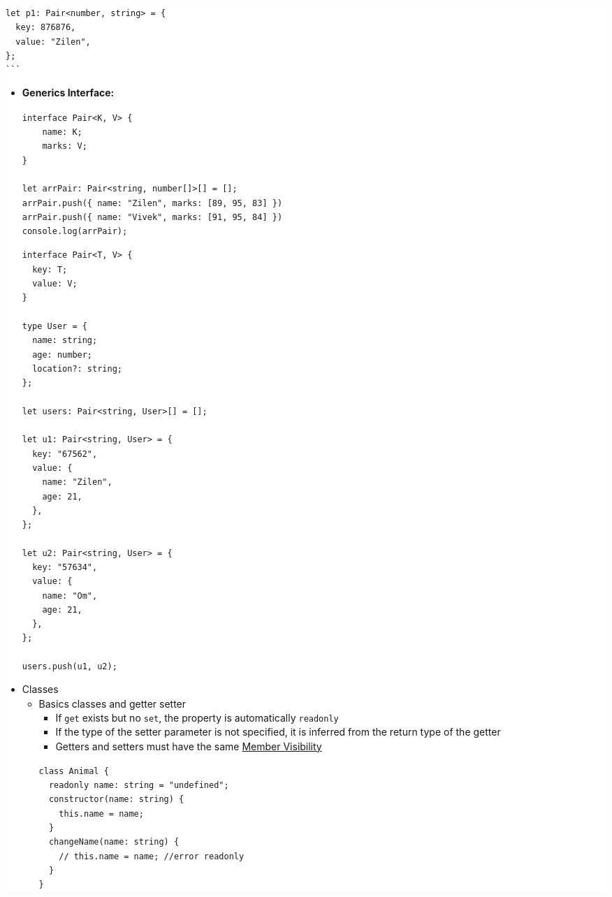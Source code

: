     let p1: Pair<number, string> = {
      key: 876876,
      value: "Zilen",
    };
    ```
  - **Generics Interface:**
    ```
    interface Pair<K, V> {
        name: K;
        marks: V;
    }

    let arrPair: Pair<string, number[]>[] = [];
    arrPair.push({ name: "Zilen", marks: [89, 95, 83] })
    arrPair.push({ name: "Vivek", marks: [91, 95, 84] })
    console.log(arrPair);

    ```
    ```
    interface Pair<T, V> {
      key: T;
      value: V;
    }

    type User = {
      name: string;
      age: number;
      location?: string;
    };

    let users: Pair<string, User>[] = [];

    let u1: Pair<string, User> = {
      key: "67562",
      value: {
        name: "Zilen",
        age: 21,
      },
    };

    let u2: Pair<string, User> = {
      key: "57634",
      value: {
        name: "Om",
        age: 21,
      },
    };

    users.push(u1, u2);
    ```
- Classes
  - Basics classes and getter setter
    - If `get` exists but no `set`, the property is automatically `readonly`
    - If the type of the setter parameter is not specified, it is inferred from the return type of the getter
    - Getters and setters must have the same [Member Visibility](https://www.typescriptlang.org/docs/handbook/2/classes.html#member-visibility)
    ```
    class Animal {
      readonly name: string = "undefined";
      constructor(name: string) {
        this.name = name;
      }
      changeName(name: string) {
        // this.name = name; //error readonly
      }
    }